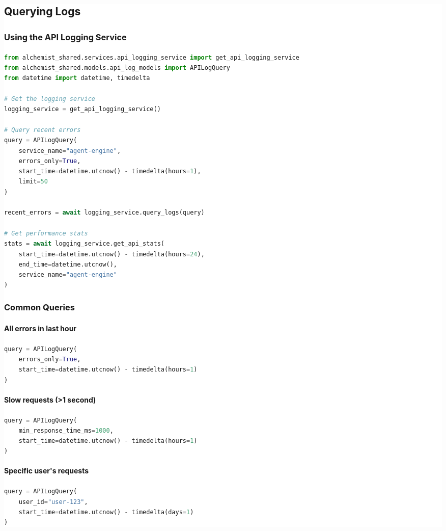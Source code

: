 ## Querying Logs

### Using the API Logging Service

```python
from alchemist_shared.services.api_logging_service import get_api_logging_service
from alchemist_shared.models.api_log_models import APILogQuery
from datetime import datetime, timedelta

# Get the logging service
logging_service = get_api_logging_service()

# Query recent errors
query = APILogQuery(
    service_name="agent-engine",
    errors_only=True,
    start_time=datetime.utcnow() - timedelta(hours=1),
    limit=50
)

recent_errors = await logging_service.query_logs(query)

# Get performance stats
stats = await logging_service.get_api_stats(
    start_time=datetime.utcnow() - timedelta(hours=24),
    end_time=datetime.utcnow(),
    service_name="agent-engine"
)
```

### Common Queries

#### All errors in last hour
```python
query = APILogQuery(
    errors_only=True,
    start_time=datetime.utcnow() - timedelta(hours=1)
)
```

#### Slow requests (>1 second)
```python
query = APILogQuery(
    min_response_time_ms=1000,
    start_time=datetime.utcnow() - timedelta(hours=1)
)
```

#### Specific user's requests
```python
query = APILogQuery(
    user_id="user-123",
    start_time=datetime.utcnow() - timedelta(days=1)
)
```
